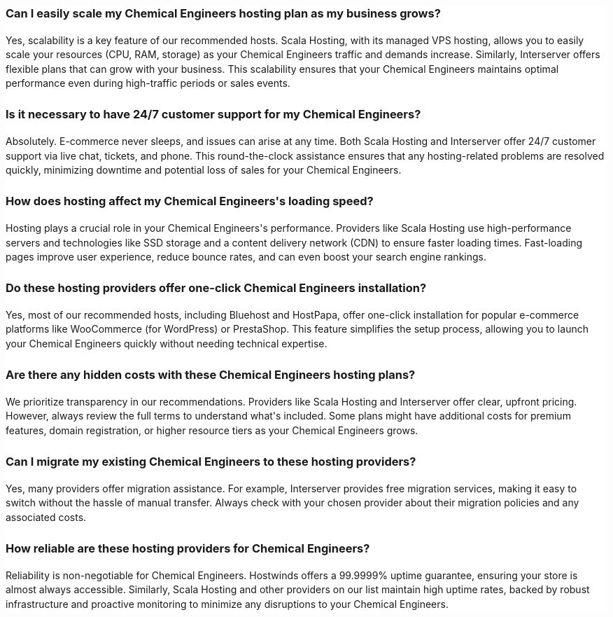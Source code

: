 ### Can I easily scale my Chemical Engineers hosting plan as my business grows? 
Yes, scalability is a key feature of our recommended hosts. Scala Hosting, with its managed VPS hosting, allows you to easily scale your resources (CPU, RAM, storage) as your Chemical Engineers traffic and demands increase. Similarly, Interserver offers flexible plans that can grow with your business. This scalability ensures that your Chemical Engineers maintains optimal performance even during high-traffic periods or sales events.

### Is it necessary to have 24/7 customer support for my Chemical Engineers? 
Absolutely. E-commerce never sleeps, and issues can arise at any time. Both Scala Hosting and Interserver offer 24/7 customer support via live chat, tickets, and phone. This round-the-clock assistance ensures that any hosting-related problems are resolved quickly, minimizing downtime and potential loss of sales for your Chemical Engineers.

### How does hosting affect my Chemical Engineers's loading speed? 
Hosting plays a crucial role in your Chemical Engineers's performance. Providers like Scala Hosting use high-performance servers and technologies like SSD storage and a content delivery network (CDN) to ensure faster loading times. Fast-loading pages improve user experience, reduce bounce rates, and can even boost your search engine rankings.

### Do these hosting providers offer one-click Chemical Engineers installation? 
Yes, most of our recommended hosts, including Bluehost and HostPapa, offer one-click installation for popular e-commerce platforms like WooCommerce (for WordPress) or PrestaShop. This feature simplifies the setup process, allowing you to launch your Chemical Engineers quickly without needing technical expertise.

### Are there any hidden costs with these Chemical Engineers hosting plans? 
We prioritize transparency in our recommendations. Providers like Scala Hosting and Interserver offer clear, upfront pricing. However, always review the full terms to understand what's included. Some plans might have additional costs for premium features, domain registration, or higher resource tiers as your Chemical Engineers grows.

### Can I migrate my existing Chemical Engineers to these hosting providers? 
Yes, many providers offer migration assistance. For example, Interserver provides free migration services, making it easy to switch without the hassle of manual transfer. Always check with your chosen provider about their migration policies and any associated costs.

### How reliable are these hosting providers for Chemical Engineers? 
Reliability is non-negotiable for Chemical Engineers. Hostwinds offers a 99.9999% uptime guarantee, ensuring your store is almost always accessible. Similarly, Scala Hosting and other providers on our list maintain high uptime rates, backed by robust infrastructure and proactive monitoring to minimize any disruptions to your Chemical Engineers.
